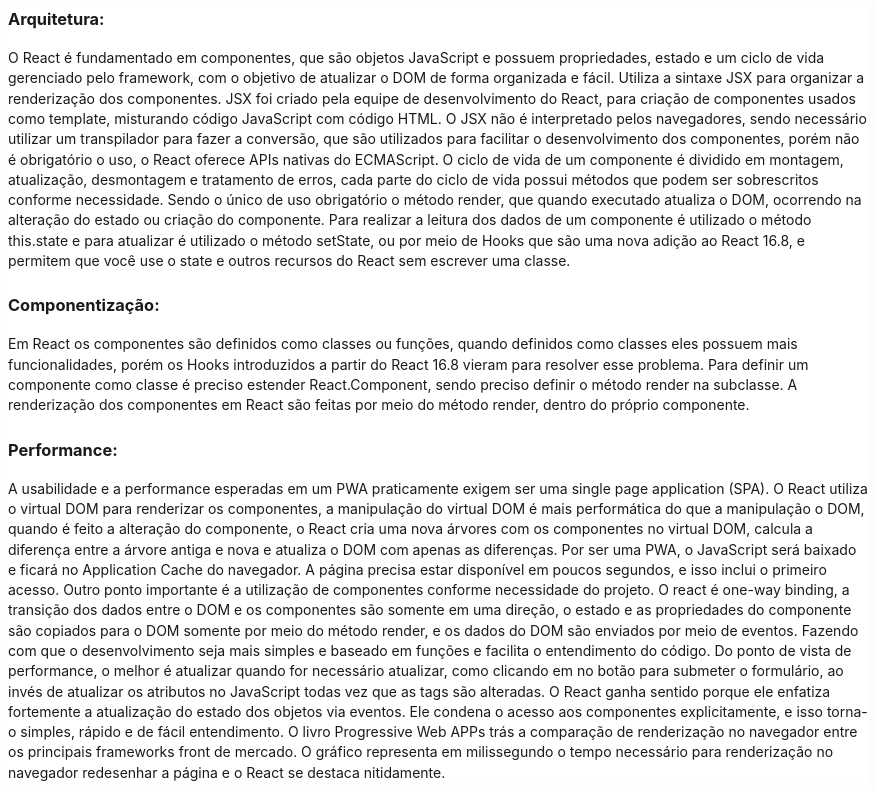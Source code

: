 ### Arquitetura:
O React é fundamentado em componentes, que são objetos JavaScript e possuem propriedades, estado e um ciclo de vida gerenciado pelo framework, com o objetivo de atualizar o DOM de forma organizada e fácil. Utiliza a sintaxe JSX para organizar a renderização dos componentes. JSX foi criado pela equipe de desenvolvimento do React, para criação de componentes usados como template, misturando código JavaScript com código HTML. O JSX não é interpretado pelos navegadores, sendo necessário utilizar um transpilador para fazer a conversão, que são utilizados para facilitar o desenvolvimento dos componentes, porém não é obrigatório o uso, o React oferece APIs nativas do ECMAScript.
O ciclo de vida de um componente é dividido em montagem, atualização, desmontagem e tratamento de erros, cada parte do ciclo de vida possui métodos que podem ser sobrescritos conforme necessidade. Sendo o único de uso obrigatório o método render, que quando executado atualiza o DOM, ocorrendo na alteração do estado ou criação do componente. Para realizar a leitura dos dados de um componente é utilizado o método this.state e para atualizar é utilizado o método setState, ou por meio de Hooks que são uma nova adição ao React 16.8, e permitem que você use o state e outros recursos do React sem escrever uma classe.

### Componentização:
Em React os componentes são definidos como classes ou funções, quando definidos como classes eles possuem mais funcionalidades, porém os Hooks introduzidos a partir do React 16.8 vieram para resolver esse problema. Para definir um componente como classe é preciso estender React.Component, sendo preciso definir o método render na subclasse. A renderização dos componentes em React são feitas por meio do método render, dentro do próprio componente.

### Performance:
A usabilidade e a performance esperadas em um PWA praticamente exigem ser uma single page application (SPA). 
O React utiliza o virtual DOM para renderizar os componentes, a manipulação do virtual DOM é mais performática do que a manipulação o DOM, quando é feito a alteração do componente, o React cria uma nova árvores com os componentes no virtual DOM, calcula a diferença entre a árvore antiga e nova e atualiza o DOM com apenas as diferenças.
Por ser uma PWA, o JavaScript será baixado e ficará no Application Cache do navegador. A página precisa estar disponível em poucos segundos, e isso inclui o primeiro acesso. Outro ponto importante é a utilização de componentes conforme necessidade do projeto.
O react é one-way binding, a transição dos dados entre o DOM e os componentes são somente em uma direção, o estado e as propriedades do componente são copiados para o DOM somente por meio do método render, e os dados do DOM são enviados por meio de eventos. Fazendo com que o desenvolvimento seja mais simples e baseado em funções e facilita o entendimento do código.
Do ponto de vista de performance, o melhor é atualizar quando for necessário atualizar, como clicando em no botão para submeter o formulário, ao invés de atualizar os atributos no JavaScript todas vez que as tags são alteradas. O React ganha sentido porque ele enfatiza fortemente a atualização do estado dos objetos via eventos. Ele condena o acesso aos componentes explicitamente, e isso torna-o simples, rápido e de fácil entendimento.
O livro Progressive Web APPs trás a comparação de renderização no navegador entre os principais frameworks front de mercado. O gráfico representa em milissegundo o tempo necessário para renderização no navegador redesenhar a página e o React se destaca nitidamente.
